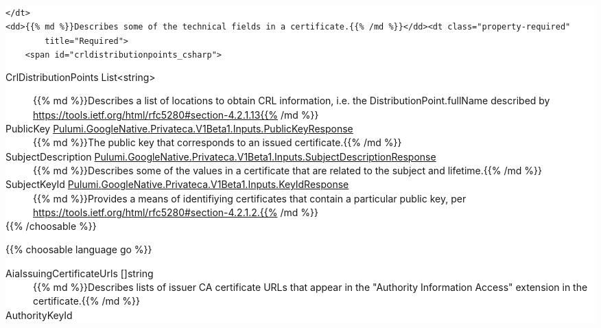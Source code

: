     </dt>
    <dd>{{% md %}}Describes some of the technical fields in a certificate.{{% /md %}}</dd><dt class="property-required"
            title="Required">
        <span id="crldistributionpoints_csharp">
<a href="#crldistributionpoints_csharp" style="color: inherit; text-decoration: inherit;">Crl<wbr>Distribution<wbr>Points</a>
</span>
        <span class="property-indicator"></span>
        <span class="property-type">List&lt;string&gt;</span>
    </dt>
    <dd>{{% md %}}Describes a list of locations to obtain CRL information, i.e. the DistributionPoint.fullName described by https://tools.ietf.org/html/rfc5280#section-4.2.1.13{{% /md %}}</dd><dt class="property-required"
            title="Required">
        <span id="publickey_csharp">
<a href="#publickey_csharp" style="color: inherit; text-decoration: inherit;">Public<wbr>Key</a>
</span>
        <span class="property-indicator"></span>
        <span class="property-type"><a href="#publickeyresponse">Pulumi.<wbr>Google<wbr>Native.<wbr>Privateca.<wbr>V1Beta1.<wbr>Inputs.<wbr>Public<wbr>Key<wbr>Response</a></span>
    </dt>
    <dd>{{% md %}}The public key that corresponds to an issued certificate.{{% /md %}}</dd><dt class="property-required"
            title="Required">
        <span id="subjectdescription_csharp">
<a href="#subjectdescription_csharp" style="color: inherit; text-decoration: inherit;">Subject<wbr>Description</a>
</span>
        <span class="property-indicator"></span>
        <span class="property-type"><a href="#subjectdescriptionresponse">Pulumi.<wbr>Google<wbr>Native.<wbr>Privateca.<wbr>V1Beta1.<wbr>Inputs.<wbr>Subject<wbr>Description<wbr>Response</a></span>
    </dt>
    <dd>{{% md %}}Describes some of the values in a certificate that are related to the subject and lifetime.{{% /md %}}</dd><dt class="property-required"
            title="Required">
        <span id="subjectkeyid_csharp">
<a href="#subjectkeyid_csharp" style="color: inherit; text-decoration: inherit;">Subject<wbr>Key<wbr>Id</a>
</span>
        <span class="property-indicator"></span>
        <span class="property-type"><a href="#keyidresponse">Pulumi.<wbr>Google<wbr>Native.<wbr>Privateca.<wbr>V1Beta1.<wbr>Inputs.<wbr>Key<wbr>Id<wbr>Response</a></span>
    </dt>
    <dd>{{% md %}}Provides a means of identifiying certificates that contain a particular public key, per https://tools.ietf.org/html/rfc5280#section-4.2.1.2.{{% /md %}}</dd></dl>
{{% /choosable %}}

{{% choosable language go %}}
<dl class="resources-properties"><dt class="property-required"
            title="Required">
        <span id="aiaissuingcertificateurls_go">
<a href="#aiaissuingcertificateurls_go" style="color: inherit; text-decoration: inherit;">Aia<wbr>Issuing<wbr>Certificate<wbr>Urls</a>
</span>
        <span class="property-indicator"></span>
        <span class="property-type">[]string</span>
    </dt>
    <dd>{{% md %}}Describes lists of issuer CA certificate URLs that appear in the "Authority Information Access" extension in the certificate.{{% /md %}}</dd><dt class="property-required"
            title="Required">
        <span id="authoritykeyid_go">
<a href="#authoritykeyid_go" style="color: inherit; text-decoration: inherit;">Authority<wbr>Key<wbr>Id</a>